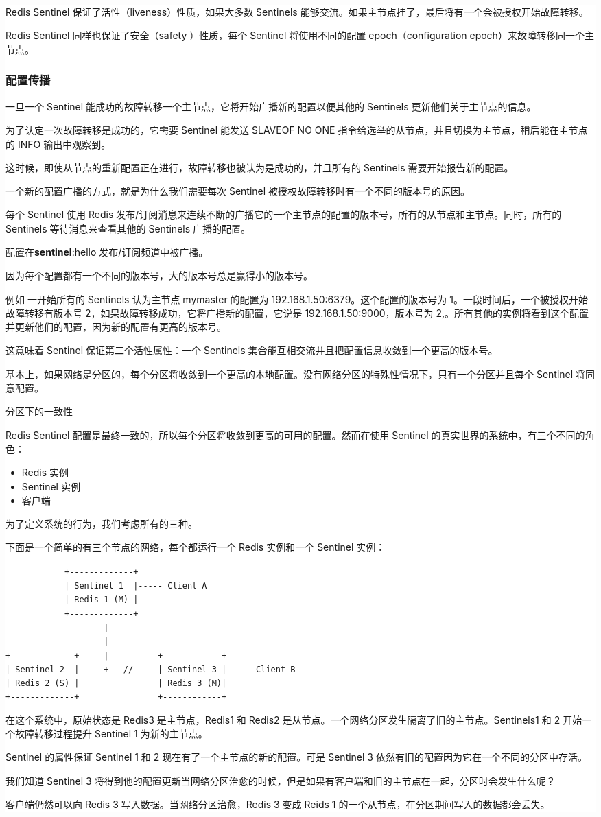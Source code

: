 Redis Sentinel 保证了活性（liveness）性质，如果大多数 Sentinels 能够交流。如果主节点挂了，最后将有一个会被授权开始故障转移。

Redis Sentinel 同样也保证了安全（safety ）性质，每个 Sentinel 将使用不同的配置 epoch（configuration epoch）来故障转移同一个主节点。

### 配置传播

一旦一个 Sentinel 能成功的故障转移一个主节点，它将开始广播新的配置以便其他的 Sentinels 更新他们关于主节点的信息。

为了认定一次故障转移是成功的，它需要 Sentinel 能发送 SLAVEOF NO ONE 指令给选举的从节点，并且切换为主节点，稍后能在主节点的 INFO 输出中观察到。

这时候，即使从节点的重新配置正在进行，故障转移也被认为是成功的，并且所有的 Sentinels 需要开始报告新的配置。

一个新的配置广播的方式，就是为什么我们需要每次 Sentinel 被授权故障转移时有一个不同的版本号的原因。

每个 Sentinel 使用 Redis 发布/订阅消息来连续不断的广播它的一个主节点的配置的版本号，所有的从节点和主节点。同时，所有的 Sentinels 等待消息来查看其他的 Sentinels 广播的配置。

配置在**sentinel**:hello 发布/订阅频道中被广播。

因为每个配置都有一个不同的版本号，大的版本号总是赢得小的版本号。

例如 一开始所有的 Sentinels 认为主节点 mymaster 的配置为 192.168.1.50:6379。这个配置的版本号为 1。一段时间后，一个被授权开始故障转移有版本号 2，如果故障转移成功，它将广播新的配置，它说是 192.168.1.50:9000，版本号为 2,。所有其他的实例将看到这个配置并更新他们的配置，因为新的配置有更高的版本号。

这意味着 Sentinel 保证第二个活性属性：一个 Sentinels 集合能互相交流并且把配置信息收敛到一个更高的版本号。

基本上，如果网络是分区的，每个分区将收敛到一个更高的本地配置。没有网络分区的特殊性情况下，只有一个分区并且每个 Sentinel 将同意配置。

分区下的一致性

Redis Sentinel 配置是最终一致的，所以每个分区将收敛到更高的可用的配置。然而在使用 Sentinel 的真实世界的系统中，有三个不同的角色：

- Redis 实例
- Sentinel 实例
- 客户端

为了定义系统的行为，我们考虑所有的三种。

下面是一个简单的有三个节点的网络，每个都运行一个 Redis 实例和一个 Sentinel 实例：

```
            +-------------+
            | Sentinel 1  |----- Client A
            | Redis 1 (M) |
            +-------------+
                    |
                    |
+-------------+     |          +------------+
| Sentinel 2  |-----+-- // ----| Sentinel 3 |----- Client B
| Redis 2 (S) |                | Redis 3 (M)|
+-------------+                +------------+
```

在这个系统中，原始状态是 Redis3 是主节点，Redis1 和 Redis2 是从节点。一个网络分区发生隔离了旧的主节点。Sentinels1 和 2 开始一个故障转移过程提升 Sentinel 1 为新的主节点。

Sentinel 的属性保证 Sentinel 1 和 2 现在有了一个主节点的新的配置。可是 Sentinel 3 依然有旧的配置因为它在一个不同的分区中存活。

我们知道 Sentinel 3 将得到他的配置更新当网络分区治愈的时候，但是如果有客户端和旧的主节点在一起，分区时会发生什么呢？

客户端仍然可以向 Redis 3 写入数据。当网络分区治愈，Redis 3 变成 Reids 1 的一个从节点，在分区期间写入的数据都会丢失。
